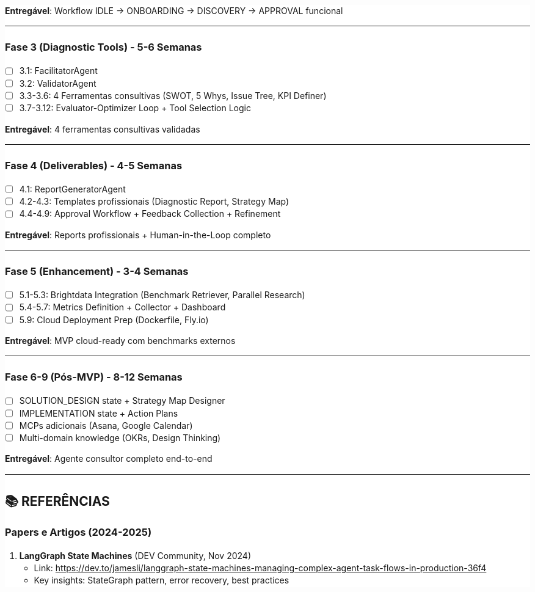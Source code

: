 **Entregável**: Workflow IDLE → ONBOARDING → DISCOVERY → APPROVAL funcional

---

### Fase 3 (Diagnostic Tools) - 5-6 Semanas

- [ ] 3.1: FacilitatorAgent
- [ ] 3.2: ValidatorAgent
- [ ] 3.3-3.6: 4 Ferramentas consultivas (SWOT, 5 Whys, Issue Tree, KPI Definer)
- [ ] 3.7-3.12: Evaluator-Optimizer Loop + Tool Selection Logic

**Entregável**: 4 ferramentas consultivas validadas

---

### Fase 4 (Deliverables) - 4-5 Semanas

- [ ] 4.1: ReportGeneratorAgent
- [ ] 4.2-4.3: Templates profissionais (Diagnostic Report, Strategy Map)
- [ ] 4.4-4.9: Approval Workflow + Feedback Collection + Refinement

**Entregável**: Reports profissionais + Human-in-the-Loop completo

---

### Fase 5 (Enhancement) - 3-4 Semanas

- [ ] 5.1-5.3: Brightdata Integration (Benchmark Retriever, Parallel Research)
- [ ] 5.4-5.7: Metrics Definition + Collector + Dashboard
- [ ] 5.9: Cloud Deployment Prep (Dockerfile, Fly.io)

**Entregável**: MVP cloud-ready com benchmarks externos

---

### Fase 6-9 (Pós-MVP) - 8-12 Semanas

- [ ] SOLUTION_DESIGN state + Strategy Map Designer
- [ ] IMPLEMENTATION state + Action Plans
- [ ] MCPs adicionais (Asana, Google Calendar)
- [ ] Multi-domain knowledge (OKRs, Design Thinking)

**Entregável**: Agente consultor completo end-to-end

---

## 📚 REFERÊNCIAS

### Papers e Artigos (2024-2025)

1. **LangGraph State Machines** (DEV Community, Nov 2024)
   - Link: https://dev.to/jamesli/langgraph-state-machines-managing-complex-agent-task-flows-in-production-36f4
   - Key insights: StateGraph pattern, error recovery, best practices
